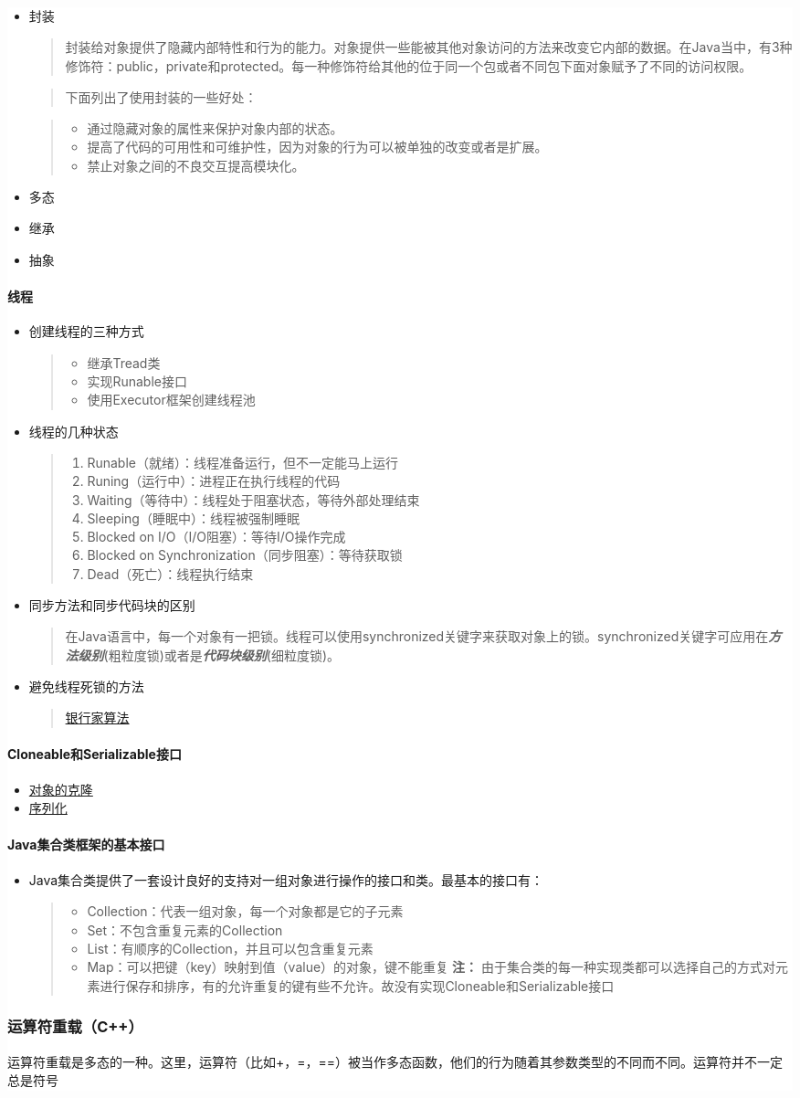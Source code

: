 - 封装

	> 封装给对象提供了隐藏内部特性和行为的能力。对象提供一些能被其他对象访问的方法来改变它内部的数据。在Java当中，有3种修饰符：public，private和protected。每一种修饰符给其他的位于同一个包或者不同包下面对象赋予了不同的访问权限。
	
	>下面列出了使用封装的一些好处：

	> - 通过隐藏对象的属性来保护对象内部的状态。
	> - 提高了代码的可用性和可维护性，因为对象的行为可以被单独的改变或者是扩展。
	> - 禁止对象之间的不良交互提高模块化。
	
- 多态
- 继承
- 抽象

#### 线程

- 创建线程的三种方式

	> - 继承Tread类
	> - 实现Runable接口
	> - 使用Executor框架创建线程池
	
- 线程的几种状态

	> 1. Runable（就绪）：线程准备运行，但不一定能马上运行
	> 2. Runing（运行中）：进程正在执行线程的代码
	> 3. Waiting（等待中）：线程处于阻塞状态，等待外部处理结束
	> 4. Sleeping（睡眠中）：线程被强制睡眠
	> 5. Blocked on I/O（I/O阻塞）：等待I/O操作完成
	> 6. Blocked on Synchronization（同步阻塞）：等待获取锁
	> 7. Dead（死亡）：线程执行结束

- 同步方法和同步代码块的区别

	> 在Java语言中，每一个对象有一把锁。线程可以使用synchronized关键字来获取对象上的锁。synchronized关键字可应用在***方法级别***(粗粒度锁)或者是***代码块级别***(细粒度锁)。
	
- 避免线程死锁的方法
	
	> [银行家算法](https://zh.wikipedia.org/wiki/%E9%93%B6%E8%A1%8C%E5%AE%B6%E7%AE%97%E6%B3%95)

#### Cloneable和Serializable接口

- [对象的克隆](http://blog.csdn.net/kenthong/article/details/5758884)
- [序列化](http://blog.csdn.net/initphp/article/details/8277907)

#### Java集合类框架的基本接口
- Java集合类提供了一套设计良好的支持对一组对象进行操作的接口和类。最基本的接口有：
	
	> - Collection：代表一组对象，每一个对象都是它的子元素
	> - Set：不包含重复元素的Collection
	> - List：有顺序的Collection，并且可以包含重复元素
	> - Map：可以把键（key）映射到值（value）的对象，键不能重复
**注：**
	> 由于集合类的每一种实现类都可以选择自己的方式对元素进行保存和排序，有的允许重复的键有些不允许。故没有实现Cloneable和Serializable接口
	
### 运算符重载（C++）
运算符重载是多态的一种。这里，运算符（比如+，=，==）被当作多态函数，他们的行为随着其参数类型的不同而不同。运算符并不一定总是符号
